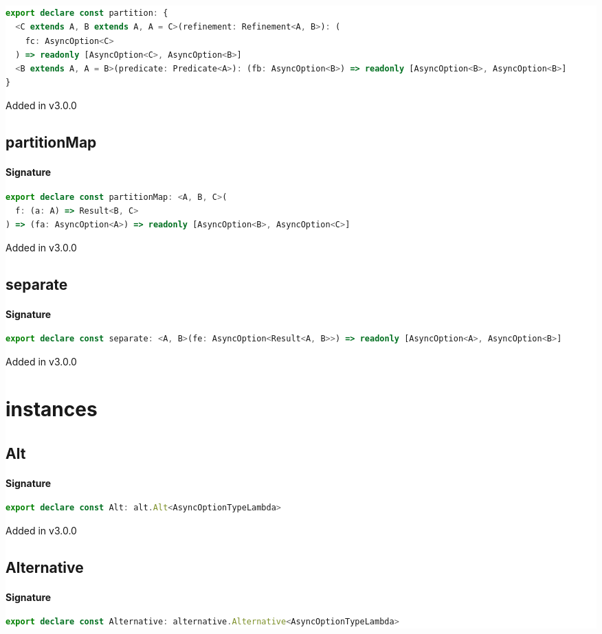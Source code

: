 ```ts
export declare const partition: {
  <C extends A, B extends A, A = C>(refinement: Refinement<A, B>): (
    fc: AsyncOption<C>
  ) => readonly [AsyncOption<C>, AsyncOption<B>]
  <B extends A, A = B>(predicate: Predicate<A>): (fb: AsyncOption<B>) => readonly [AsyncOption<B>, AsyncOption<B>]
}
```

Added in v3.0.0

## partitionMap

**Signature**

```ts
export declare const partitionMap: <A, B, C>(
  f: (a: A) => Result<B, C>
) => (fa: AsyncOption<A>) => readonly [AsyncOption<B>, AsyncOption<C>]
```

Added in v3.0.0

## separate

**Signature**

```ts
export declare const separate: <A, B>(fe: AsyncOption<Result<A, B>>) => readonly [AsyncOption<A>, AsyncOption<B>]
```

Added in v3.0.0

# instances

## Alt

**Signature**

```ts
export declare const Alt: alt.Alt<AsyncOptionTypeLambda>
```

Added in v3.0.0

## Alternative

**Signature**

```ts
export declare const Alternative: alternative.Alternative<AsyncOptionTypeLambda>
```
